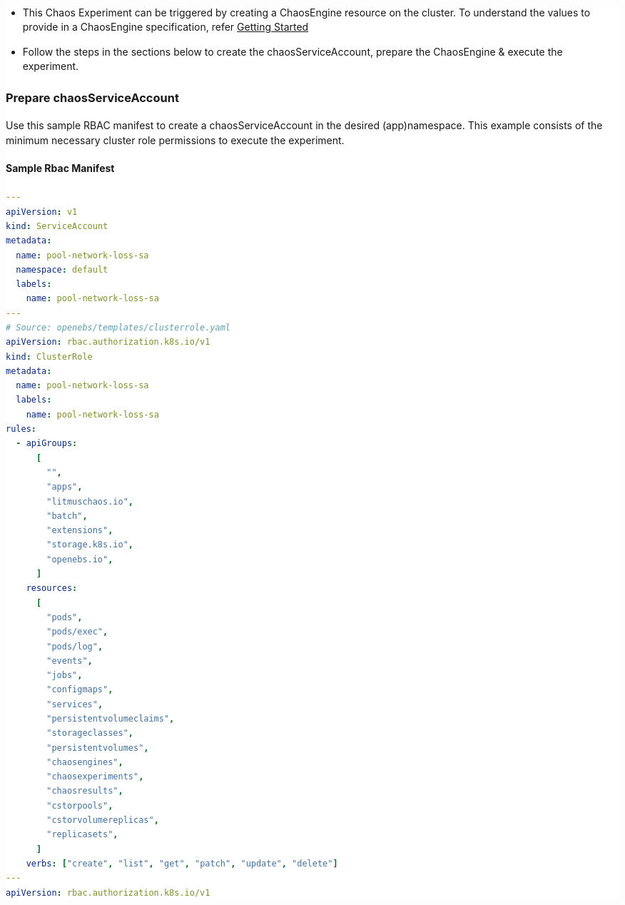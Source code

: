 - This Chaos Experiment can be triggered by creating a ChaosEngine resource on the cluster. To understand the values to provide in a ChaosEngine specification, refer [Getting Started](getstarted.md/#prepare-chaosengine)

- Follow the steps in the sections below to create the chaosServiceAccount, prepare the ChaosEngine & execute the experiment.

### Prepare chaosServiceAccount

Use this sample RBAC manifest to create a chaosServiceAccount in the desired (app)namespace. This example consists of the minimum necessary cluster role permissions to execute the experiment.

#### Sample Rbac Manifest

[embedmd]: # "https://raw.githubusercontent.com/litmuschaos/chaos-charts/v1.11.x/charts/openebs/openebs-pool-network-loss/rbac.yaml"

```yaml
---
apiVersion: v1
kind: ServiceAccount
metadata:
  name: pool-network-loss-sa
  namespace: default
  labels:
    name: pool-network-loss-sa
---
# Source: openebs/templates/clusterrole.yaml
apiVersion: rbac.authorization.k8s.io/v1
kind: ClusterRole
metadata:
  name: pool-network-loss-sa
  labels:
    name: pool-network-loss-sa
rules:
  - apiGroups:
      [
        "",
        "apps",
        "litmuschaos.io",
        "batch",
        "extensions",
        "storage.k8s.io",
        "openebs.io",
      ]
    resources:
      [
        "pods",
        "pods/exec",
        "pods/log",
        "events",
        "jobs",
        "configmaps",
        "services",
        "persistentvolumeclaims",
        "storageclasses",
        "persistentvolumes",
        "chaosengines",
        "chaosexperiments",
        "chaosresults",
        "cstorpools",
        "cstorvolumereplicas",
        "replicasets",
      ]
    verbs: ["create", "list", "get", "patch", "update", "delete"]
---
apiVersion: rbac.authorization.k8s.io/v1
```

[embedmd]: # "https://raw.githubusercontent.com/litmuschaos/chaos-charts/v1.11.x/charts/openebs/openebs-pool-network-loss/engine.yaml"